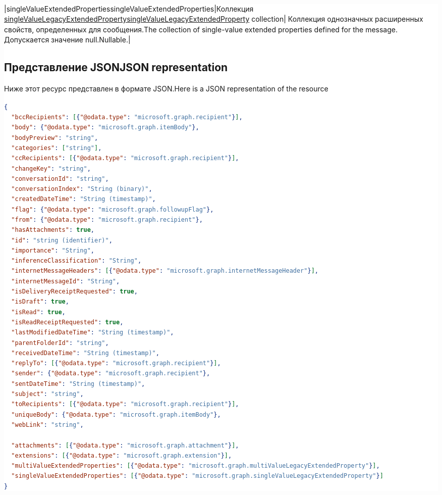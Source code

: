 |<span data-ttu-id="ec1bb-349">singleValueExtendedProperties</span><span class="sxs-lookup"><span data-stu-id="ec1bb-349">singleValueExtendedProperties</span></span>|<span data-ttu-id="ec1bb-350">Коллекция [singleValueLegacyExtendedProperty](singlevaluelegacyextendedproperty.md)</span><span class="sxs-lookup"><span data-stu-id="ec1bb-350">[singleValueLegacyExtendedProperty](singlevaluelegacyextendedproperty.md) collection</span></span>| <span data-ttu-id="ec1bb-351">Коллекция однозначных расширенных свойств, определенных для сообщения.</span><span class="sxs-lookup"><span data-stu-id="ec1bb-351">The collection of single-value extended properties defined for the message.</span></span> <span data-ttu-id="ec1bb-352">Допускается значение null.</span><span class="sxs-lookup"><span data-stu-id="ec1bb-352">Nullable.</span></span>|

## <a name="json-representation"></a><span data-ttu-id="ec1bb-353">Представление JSON</span><span class="sxs-lookup"><span data-stu-id="ec1bb-353">JSON representation</span></span>

<span data-ttu-id="ec1bb-354">Ниже этот ресурс представлен в формате JSON.</span><span class="sxs-lookup"><span data-stu-id="ec1bb-354">Here is a JSON representation of the resource</span></span>



```json
{
  "bccRecipients": [{"@odata.type": "microsoft.graph.recipient"}],
  "body": {"@odata.type": "microsoft.graph.itemBody"},
  "bodyPreview": "string",
  "categories": ["string"],
  "ccRecipients": [{"@odata.type": "microsoft.graph.recipient"}],
  "changeKey": "string",
  "conversationId": "string",
  "conversationIndex": "String (binary)",
  "createdDateTime": "String (timestamp)",
  "flag": {"@odata.type": "microsoft.graph.followupFlag"},
  "from": {"@odata.type": "microsoft.graph.recipient"},
  "hasAttachments": true,
  "id": "string (identifier)",
  "importance": "String",
  "inferenceClassification": "String",
  "internetMessageHeaders": [{"@odata.type": "microsoft.graph.internetMessageHeader"}],
  "internetMessageId": "String",
  "isDeliveryReceiptRequested": true,
  "isDraft": true,
  "isRead": true,
  "isReadReceiptRequested": true,
  "lastModifiedDateTime": "String (timestamp)",
  "parentFolderId": "string",
  "receivedDateTime": "String (timestamp)",
  "replyTo": [{"@odata.type": "microsoft.graph.recipient"}],
  "sender": {"@odata.type": "microsoft.graph.recipient"},
  "sentDateTime": "String (timestamp)",
  "subject": "string",
  "toRecipients": [{"@odata.type": "microsoft.graph.recipient"}],
  "uniqueBody": {"@odata.type": "microsoft.graph.itemBody"},
  "webLink": "string",

  "attachments": [{"@odata.type": "microsoft.graph.attachment"}],
  "extensions": [{"@odata.type": "microsoft.graph.extension"}],
  "multiValueExtendedProperties": [{"@odata.type": "microsoft.graph.multiValueLegacyExtendedProperty"}],
  "singleValueExtendedProperties": [{"@odata.type": "microsoft.graph.singleValueLegacyExtendedProperty"}]
}

```
